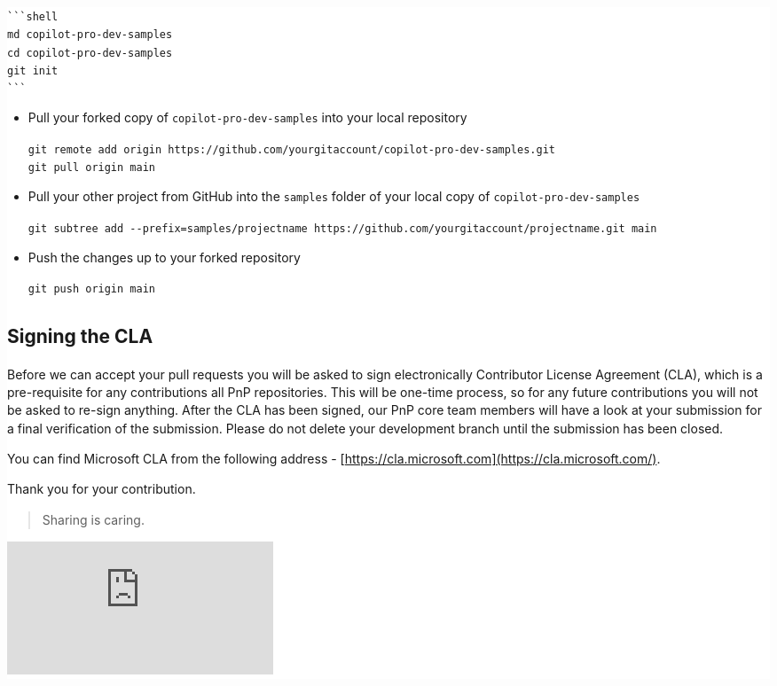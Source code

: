    ```shell
    md copilot-pro-dev-samples
    cd copilot-pro-dev-samples
    git init
    ```

* Pull your forked copy of `copilot-pro-dev-samples` into your local repository

    ```shell
    git remote add origin https://github.com/yourgitaccount/copilot-pro-dev-samples.git
    git pull origin main
    ```

* Pull your other project from GitHub into the `samples` folder of your local copy of `copilot-pro-dev-samples`

    ```shell
    git subtree add --prefix=samples/projectname https://github.com/yourgitaccount/projectname.git main
    ```

* Push the changes up to your forked repository

    ```shell
    git push origin main
    ```

## Signing the CLA

Before we can accept your pull requests you will be asked to sign electronically Contributor License Agreement (CLA), which is a pre-requisite for any contributions all PnP repositories. This will be one-time process, so for any future contributions you will not be asked to re-sign anything. After the CLA has been signed, our PnP core team members will have a look at your submission for a final verification of the submission. Please do not delete your development branch until the submission has been closed.

You can find Microsoft CLA from the following address - [https://cla.microsoft.com](https://cla.microsoft.com/).

Thank you for your contribution.

> Sharing is caring.

![](https://m365-visitor-stats.azurewebsites.net/copilot-pro-dev-samples/CONTRIBUTING.md)
